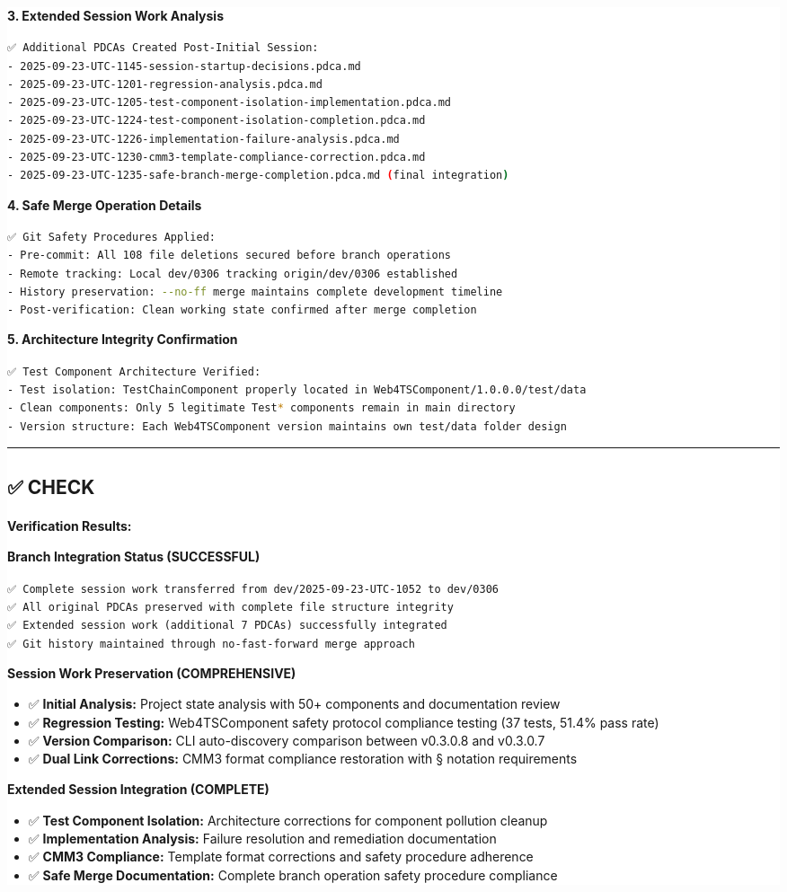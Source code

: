 **3. Extended Session Work Analysis**
```bash
✅ Additional PDCAs Created Post-Initial Session:
- 2025-09-23-UTC-1145-session-startup-decisions.pdca.md
- 2025-09-23-UTC-1201-regression-analysis.pdca.md  
- 2025-09-23-UTC-1205-test-component-isolation-implementation.pdca.md
- 2025-09-23-UTC-1224-test-component-isolation-completion.pdca.md
- 2025-09-23-UTC-1226-implementation-failure-analysis.pdca.md
- 2025-09-23-UTC-1230-cmm3-template-compliance-correction.pdca.md
- 2025-09-23-UTC-1235-safe-branch-merge-completion.pdca.md (final integration)
```

**4. Safe Merge Operation Details**
```bash
✅ Git Safety Procedures Applied:
- Pre-commit: All 108 file deletions secured before branch operations
- Remote tracking: Local dev/0306 tracking origin/dev/0306 established
- History preservation: --no-ff merge maintains complete development timeline
- Post-verification: Clean working state confirmed after merge completion
```

**5. Architecture Integrity Confirmation**
```bash  
✅ Test Component Architecture Verified:
- Test isolation: TestChainComponent properly located in Web4TSComponent/1.0.0.0/test/data
- Clean components: Only 5 legitimate Test* components remain in main directory
- Version structure: Each Web4TSComponent version maintains own test/data folder design
```

---

## **✅ CHECK**

**Verification Results:**

**Branch Integration Status (SUCCESSFUL)**
```
✅ Complete session work transferred from dev/2025-09-23-UTC-1052 to dev/0306
✅ All original PDCAs preserved with complete file structure integrity
✅ Extended session work (additional 7 PDCAs) successfully integrated
✅ Git history maintained through no-fast-forward merge approach
```

**Session Work Preservation (COMPREHENSIVE)**
- ✅ **Initial Analysis:** Project state analysis with 50+ components and documentation review
- ✅ **Regression Testing:** Web4TSComponent safety protocol compliance testing (37 tests, 51.4% pass rate)
- ✅ **Version Comparison:** CLI auto-discovery comparison between v0.3.0.8 and v0.3.0.7
- ✅ **Dual Link Corrections:** CMM3 format compliance restoration with § notation requirements

**Extended Session Integration (COMPLETE)**
- ✅ **Test Component Isolation:** Architecture corrections for component pollution cleanup
- ✅ **Implementation Analysis:** Failure resolution and remediation documentation
- ✅ **CMM3 Compliance:** Template format corrections and safety procedure adherence
- ✅ **Safe Merge Documentation:** Complete branch operation safety procedure compliance
